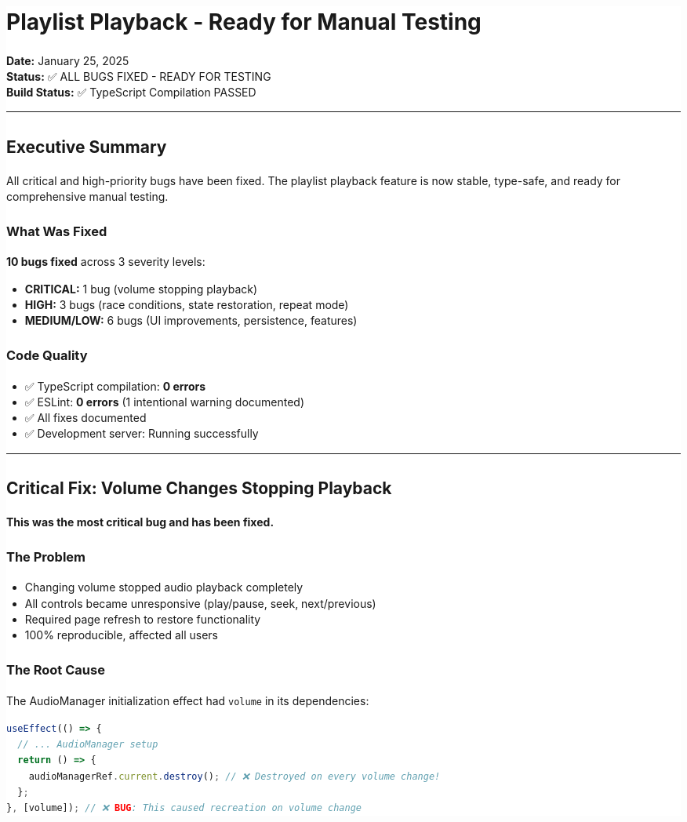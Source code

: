 # Playlist Playback - Ready for Manual Testing

**Date:** January 25, 2025  
**Status:** ✅ ALL BUGS FIXED - READY FOR TESTING  
**Build Status:** ✅ TypeScript Compilation PASSED

---

## Executive Summary

All critical and high-priority bugs have been fixed. The playlist playback feature is now stable, type-safe, and ready for comprehensive manual testing.

### What Was Fixed

**10 bugs fixed** across 3 severity levels:
- **CRITICAL:** 1 bug (volume stopping playback)
- **HIGH:** 3 bugs (race conditions, state restoration, repeat mode)
- **MEDIUM/LOW:** 6 bugs (UI improvements, persistence, features)

### Code Quality

- ✅ TypeScript compilation: **0 errors**
- ✅ ESLint: **0 errors** (1 intentional warning documented)
- ✅ All fixes documented
- ✅ Development server: Running successfully

---

## Critical Fix: Volume Changes Stopping Playback

**This was the most critical bug and has been fixed.**

### The Problem
- Changing volume stopped audio playback completely
- All controls became unresponsive (play/pause, seek, next/previous)
- Required page refresh to restore functionality
- 100% reproducible, affected all users

### The Root Cause
The AudioManager initialization effect had `volume` in its dependencies:

```typescript
useEffect(() => {
  // ... AudioManager setup
  return () => {
    audioManagerRef.current.destroy(); // ❌ Destroyed on every volume change!
  };
}, [volume]); // ❌ BUG: This caused recreation on volume change
```
